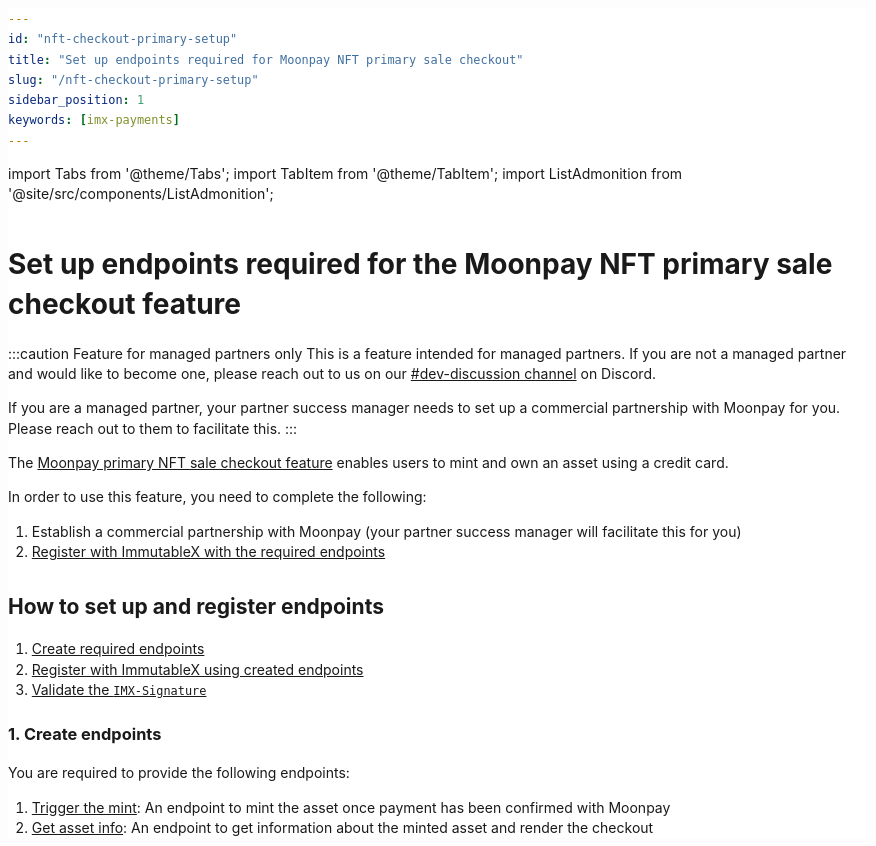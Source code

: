 ```yaml
---
id: "nft-checkout-primary-setup"
title: "Set up endpoints required for Moonpay NFT primary sale checkout"
slug: "/nft-checkout-primary-setup"
sidebar_position: 1
keywords: [imx-payments]
---
```


import Tabs from '@theme/Tabs';
import TabItem from '@theme/TabItem';
import ListAdmonition from '@site/src/components/ListAdmonition';

# Set up endpoints required for the Moonpay NFT primary sale checkout feature

:::caution Feature for managed partners only
This is a feature intended for managed partners. If you are not a managed partner and would like to become one, please reach out to us on our [#dev-discussion channel](https://discord.gg/7URHuYFCN4) on Discord. 

If you are a managed partner, your partner success manager needs to set up a commercial partnership with Moonpay for you. Please reach out to them to facilitate this.
:::

The [Moonpay primary NFT sale checkout feature](../../../link-sdk/link-nft-checkout-primary.md) enables users to mint and own an asset using a credit card.

In order to use this feature, you need to complete the following:
1. Establish a commercial partnership with Moonpay (your partner success manager will facilitate this for you)
2. [Register with ImmutableX with the required endpoints](#how-to-set-up-and-register-endpoints)

## How to set up and register endpoints

<ListAdmonition title="Steps:">
    <ol>
        <li><a href="#1-create-endpoints">Create required endpoints</a></li>
        <li><a href="#2-register-with-immutablex-using-created-endpoints">Register with ImmutableX using created endpoints</a></li>
        <li><a href="#3-how-to-validate-the-imx-signature">Validate the <code>IMX-Signature</code></a></li>
   </ol>
</ListAdmonition>

### 1. Create endpoints 

You are required to provide the following endpoints:

1. [Trigger the mint](#triggering-the-mint-endpoint): An endpoint to mint the asset once payment has been confirmed with Moonpay
2. [Get asset info](#get-asset-info-endpoint): An endpoint to get information about the minted asset and render the checkout
